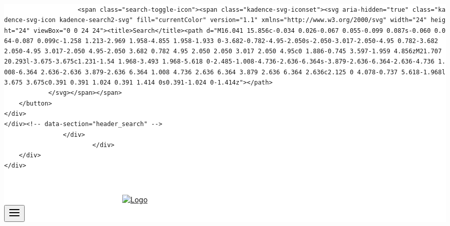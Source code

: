 						<span class="search-toggle-icon"><span class="kadence-svg-iconset"><svg aria-hidden="true" class="kadence-svg-icon kadence-search2-svg" fill="currentColor" version="1.1" xmlns="http://www.w3.org/2000/svg" width="24" height="24" viewBox="0 0 24 24"><title>Search</title><path d="M16.041 15.856c-0.034 0.026-0.067 0.055-0.099 0.087s-0.060 0.064-0.087 0.099c-1.258 1.213-2.969 1.958-4.855 1.958-1.933 0-3.682-0.782-4.95-2.050s-2.050-3.017-2.050-4.95 0.782-3.682 2.050-4.95 3.017-2.050 4.95-2.050 3.682 0.782 4.95 2.050 2.050 3.017 2.050 4.95c0 1.886-0.745 3.597-1.959 4.856zM21.707 20.293l-3.675-3.675c1.231-1.54 1.968-3.493 1.968-5.618 0-2.485-1.008-4.736-2.636-6.364s-3.879-2.636-6.364-2.636-4.736 1.008-6.364 2.636-2.636 3.879-2.636 6.364 1.008 4.736 2.636 6.364 3.879 2.636 6.364 2.636c2.125 0 4.078-0.737 5.618-1.968l3.675 3.675c0.391 0.391 1.024 0.391 1.414 0s0.391-1.024 0-1.414z"></path>
				</svg></span></span>
		</button>
	</div>
	</div><!-- data-section="header_search" -->
					</div>
							</div>
		</div>
	</div>
</div>
				</div>
			</div>
					</div>
	</div>
	
<div id="mobile-header" class="site-mobile-header-wrap">
	<div class="site-header-inner-wrap">
		<div class="site-header-upper-wrap">
			<div class="site-header-upper-inner-wrap">
			<div class="site-main-header-wrap site-header-focus-item site-header-row-layout-standard site-header-row-tablet-layout-default site-header-row-mobile-layout-default ">
	<div class="site-header-row-container-inner">
		<div class="site-container">
			<div class="site-main-header-inner-wrap site-header-row site-header-row-has-sides site-header-row-no-center">
									<div class="site-header-main-section-left site-header-section site-header-section-left">
						<div class="site-header-item site-header-focus-item" data-section="title_tagline">
	<div class="site-branding mobile-site-branding branding-layout-standard branding-tablet-layout-inherit site-brand-logo-only branding-mobile-layout-inherit"><a class="brand has-logo-image" href="https://7by24info.com/" rel="home"><img width="230" height="48" src="data:image/svg+xml,%3Csvg%20xmlns='http://www.w3.org/2000/svg'%20viewBox='0%200%20230%2048'%3E%3C/svg%3E" class="custom-logo" alt="Logo" decoding="async" data-lazy-src="https://7by24info.com/wp-content/uploads/2023/11/7by24info-logo.png" /><noscript><img width="230" height="48" src="https://7by24info.com/wp-content/uploads/2023/11/7by24info-logo.png" class="custom-logo" alt="Logo" decoding="async" /></noscript></a></div></div><!-- data-section="title_tagline" -->
					</div>
																	<div class="site-header-main-section-right site-header-section site-header-section-right">
						<div class="site-header-item site-header-focus-item site-header-item-navgation-popup-toggle" data-section="kadence_customizer_mobile_trigger">
		<div class="mobile-toggle-open-container">
						<button id="mobile-toggle" class="menu-toggle-open drawer-toggle menu-toggle-style-default" aria-label="Open menu" data-toggle-target="#mobile-drawer" data-toggle-body-class="showing-popup-drawer-from-right" aria-expanded="false" data-set-focus=".menu-toggle-close"
					>
						<span class="menu-toggle-icon"><span class="kadence-svg-iconset"><svg aria-hidden="true" class="kadence-svg-icon kadence-menu-svg" fill="currentColor" version="1.1" xmlns="http://www.w3.org/2000/svg" width="24" height="24" viewBox="0 0 24 24"><title>Toggle Menu</title><path d="M3 13h18c0.552 0 1-0.448 1-1s-0.448-1-1-1h-18c-0.552 0-1 0.448-1 1s0.448 1 1 1zM3 7h18c0.552 0 1-0.448 1-1s-0.448-1-1-1h-18c-0.552 0-1 0.448-1 1s0.448 1 1 1zM3 19h18c0.552 0 1-0.448 1-1s-0.448-1-1-1h-18c-0.552 0-1 0.448-1 1s0.448 1 1 1z"></path>
				</svg></span></span>
		</button>
	</div>
	</div><!-- data-section="mobile_trigger" -->
					</div>
							</div>
		</div>
	</div>
</div>
			</div>
		</div>
			</div>